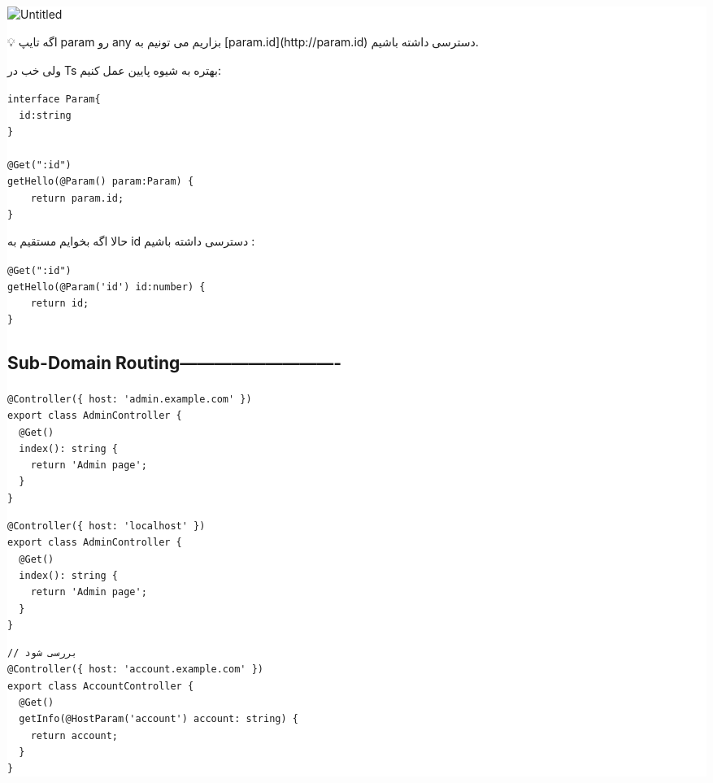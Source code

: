 ![Untitled](https://prod-files-secure.s3.us-west-2.amazonaws.com/5e86db0c-3d3f-4a3d-a68a-5ec0b47f544c/42f391c3-9cd6-47e6-b5a0-c4e834c47566/Untitled.png)

<aside> 💡 اگه تایپ param رو any بزاریم می تونیم به [param.id](http://param.id) دسترسی داشته باشیم.

</aside>

ولی خب در Ts بهتره به شیوه پایین عمل کنیم:

```tsx
interface Param{
  id:string
}

@Get(":id")
getHello(@Param() param:Param) {
	return param.id;
}
```

حالا اگه بخوایم مستقیم به id دسترسی داشته باشیم :

```tsx
@Get(":id")
getHello(@Param('id') id:number) {
	return id;
}
```

## **Sub-Domain Routing—————————-**

```tsx
@Controller({ host: 'admin.example.com' })
export class AdminController {
  @Get()
  index(): string {
    return 'Admin page';
  }
}
```

```tsx
@Controller({ host: 'localhost' })
export class AdminController {
  @Get()
  index(): string {
    return 'Admin page';
  }
}
```

```tsx
// بررسی شود
@Controller({ host: 'account.example.com' })
export class AccountController {
  @Get()
  getInfo(@HostParam('account') account: string) {
    return account;
  }
}

```
